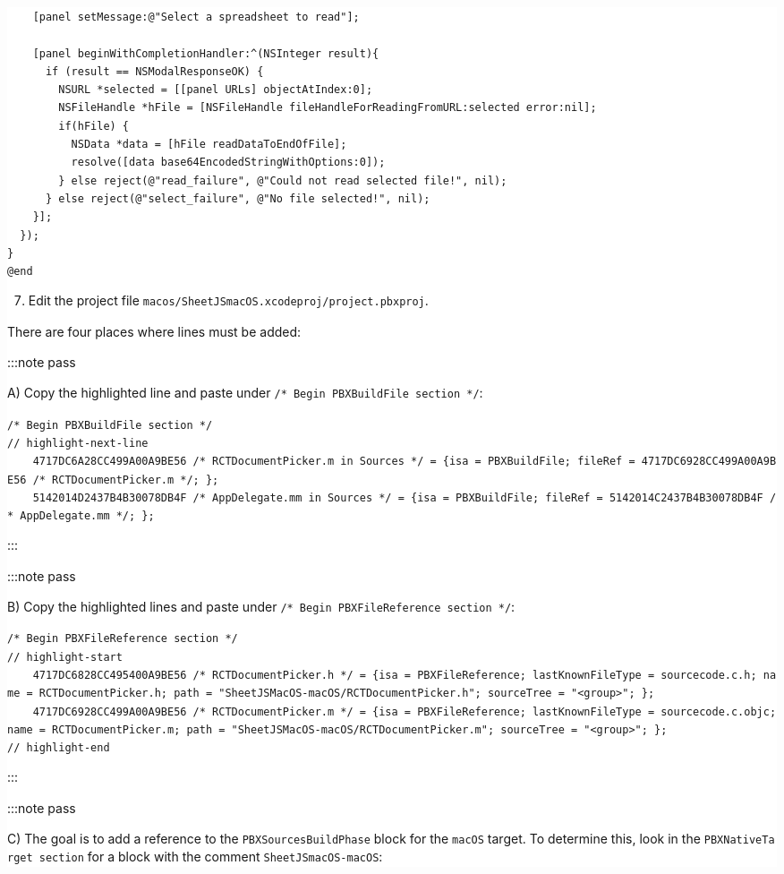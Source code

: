 ```objc title="macos/SheetJSmacOS-macOS/RCTDocumentPicker.m"
    [panel setMessage:@"Select a spreadsheet to read"];

    [panel beginWithCompletionHandler:^(NSInteger result){
      if (result == NSModalResponseOK) {
        NSURL *selected = [[panel URLs] objectAtIndex:0];
        NSFileHandle *hFile = [NSFileHandle fileHandleForReadingFromURL:selected error:nil];
        if(hFile) {
          NSData *data = [hFile readDataToEndOfFile];
          resolve([data base64EncodedStringWithOptions:0]);
        } else reject(@"read_failure", @"Could not read selected file!", nil);
      } else reject(@"select_failure", @"No file selected!", nil);
    }];
  });
}
@end
```

7) Edit the project file `macos/SheetJSmacOS.xcodeproj/project.pbxproj`.

There are four places where lines must be added:

:::note pass

A) Copy the highlighted line and paste under `/* Begin PBXBuildFile section */`:

```plist
/* Begin PBXBuildFile section */
// highlight-next-line
    4717DC6A28CC499A00A9BE56 /* RCTDocumentPicker.m in Sources */ = {isa = PBXBuildFile; fileRef = 4717DC6928CC499A00A9BE56 /* RCTDocumentPicker.m */; };
    5142014D2437B4B30078DB4F /* AppDelegate.mm in Sources */ = {isa = PBXBuildFile; fileRef = 5142014C2437B4B30078DB4F /* AppDelegate.mm */; };
```

:::

:::note pass

B) Copy the highlighted lines and paste under `/* Begin PBXFileReference section */`:

```plist
/* Begin PBXFileReference section */
// highlight-start
    4717DC6828CC495400A9BE56 /* RCTDocumentPicker.h */ = {isa = PBXFileReference; lastKnownFileType = sourcecode.c.h; name = RCTDocumentPicker.h; path = "SheetJSMacOS-macOS/RCTDocumentPicker.h"; sourceTree = "<group>"; };
    4717DC6928CC499A00A9BE56 /* RCTDocumentPicker.m */ = {isa = PBXFileReference; lastKnownFileType = sourcecode.c.objc; name = RCTDocumentPicker.m; path = "SheetJSMacOS-macOS/RCTDocumentPicker.m"; sourceTree = "<group>"; };
// highlight-end
```

:::

:::note pass

C) The goal is to add a reference to the `PBXSourcesBuildPhase` block for the
`macOS` target.  To determine this, look in the `PBXNativeTarget section` for
a block with the comment `SheetJSmacOS-macOS`:


[^1]: The [official website](https://microsoft.github.io/react-native-windows/) covers both platforms, but there are separate repositories for [Windows](https://github.com/microsoft/react-native-windows) and [macOS](https://github.com/microsoft/react-native-macos)
[^2]: See ["Array of Arrays" in the API reference](/docs/api/utilities/array#array-of-arrays)
[^3]: See ["Array Output" in "Utility Functions"](/docs/api/utilities/array#array-output)
[^4]: See ["Turbo Native Modules"](https://reactnative.dev/docs/the-new-architecture/pillars-turbomodules) in the React Native documentation.
[^5]: See ["Setting up the development environment"](https://reactnative.dev/docs/environment-setup) in the React Native documentation. Select the "React Native CLI Quickstart" tab and choose the Development OS "macOS" and the Target OS "iOS".